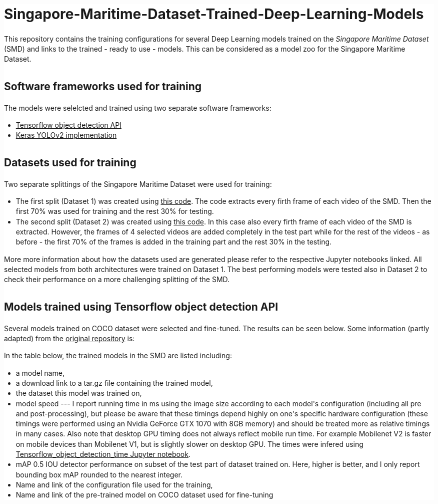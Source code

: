 # Singapore-Maritime-Dataset-Trained-Deep-Learning-Models
This repository contains the training configurations for several Deep Learning models trained on the _Singapore Maritime Dataset_ (SMD) and links to the trained - ready to use - models. This can be considered as a model zoo for the Singapore Maritime Dataset. 

## Software frameworks used for training
The models were selelcted and trained using two separate software frameworks:

- [Tensorflow object detection API](https://github.com/tensorflow/models/tree/master/research/object_detection)
- [Keras YOLOv2 implementation](https://github.com/experiencor/keras-yolo2)

## Datasets used for training

Two separate splittings of the Singapore Maritime Dataset were used for training:

- The first split (Dataset 1) was created using [this code](https://github.com/tilemmpon/Singapore-Maritime-Dataset-Frames-Ground-Truth-Generation-and-Statistics/blob/master/Singapore_dataset_frames_generation_and_histograms.ipynb). The code extracts every firth frame of each video of the SMD. Then the first 70% was used for training and the rest 30% for testing.
- The second split (Dataset 2) was created using [this code](https://github.com/tilemmpon/Singapore-Maritime-Dataset-Frames-Ground-Truth-Generation-and-Statistics/blob/master/Singapore_dataset_frames_generation_2nd_dataset.ipynb). In this case also every firth frame of each video of the SMD is extracted. However, the frames of 4 selected videos are added completely in the test part  while for the rest of the videos - as before - the first 70% of the frames is added in the training part and the rest 30% in the testing.

More more information about how the datasets used are generated please refer to the respective Jupyter notebooks linked. All selected models from both architectures were  trained on Dataset 1. The best performing models were tested also in Dataset 2 to check their performance on a more challenging splitting of the SMD.

## Models trained using Tensorflow object detection API

Several models trained on COCO dataset were selected and fine-tuned. The results can be seen below. Some information (partly adapted) from the [original repository](https://github.com/tensorflow/models/blob/master/research/object_detection/g3doc/detection_model_zoo.md) is:

In the table below, the trained models in the SMD are listed including:

* a model name,
* a download link to a tar.gz file containing the trained model,
* the dataset this model was trained on,
* model speed --- I report running time in ms using the image size according to each model's configuration (including all
  pre and post-processing), but please be
  aware that these timings depend highly on one's specific hardware
  configuration (these timings were performed using an Nvidia
  GeForce GTX 1070 with 8GB memory) and should be treated more as relative timings in
  many cases. Also note that desktop GPU timing does not always reflect mobile
  run time. For example Mobilenet V2 is faster on mobile devices than Mobilenet
  V1, but is slightly slower on desktop GPU. The times were infered using [Tensorflow_object_detection_time Jupyter notebook](https://github.com/tilemmpon/Singapore-Maritime-Dataset-Trained-Deep-Learning-Models/blob/master/NOTEBOOKS/Tensorflow_object_detection_time.ipynb).
* mAP 0.5 IOU detector performance on subset of the test part of dataset trained on.
  Here, higher is better, and I only report bounding box mAP rounded to the
  nearest integer.
* Name and link of the configuration file used for the training,
* Name and link of the pre-trained model on COCO dataset used for fine-tuning

